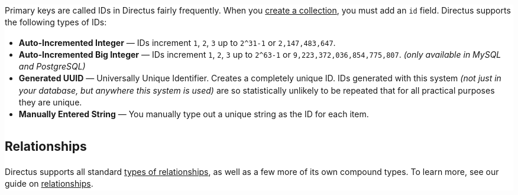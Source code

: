 Primary keys are called IDs in Directus fairly frequently. When you
[create a collection](/app/data-model/collections#create-a-collection), you must add an `id` field. Directus
supports the following types of IDs:

- **Auto-Incremented Integer** — IDs increment `1`, `2`, `3` up to `2^31-1` or `2,147,483,647`.
- **Auto-Incremented Big Integer** — IDs increment `1`, `2`, `3` up to `2^63-1` or `9,223,372,036,854,775,807`. _(only
  available in MySQL and PostgreSQL)_
- **Generated UUID** — Universally Unique Identifier. Creates a completely unique ID. IDs generated with this system
  _(not just in your database, but anywhere this system is used)_ are so statistically unlikely to be repeated that for
  all practical purposes they are unique.
- **Manually Entered String** — You manually type out a unique string as the ID for each item.

## Relationships

<video title="Relations" autoplay playsinline muted loop controls>
	<source src="https://cdn.directus.io/docs/v9/configuration/data-model/data-model-20220805/relationships-20220805A.mp4" type="video/mp4" />
</video>

Directus supports all standard [types of relationships](#types-of-relationships), as well as a few more of its own
compound types. To learn more, see our guide on [relationships](/app/data-model/relationships).
